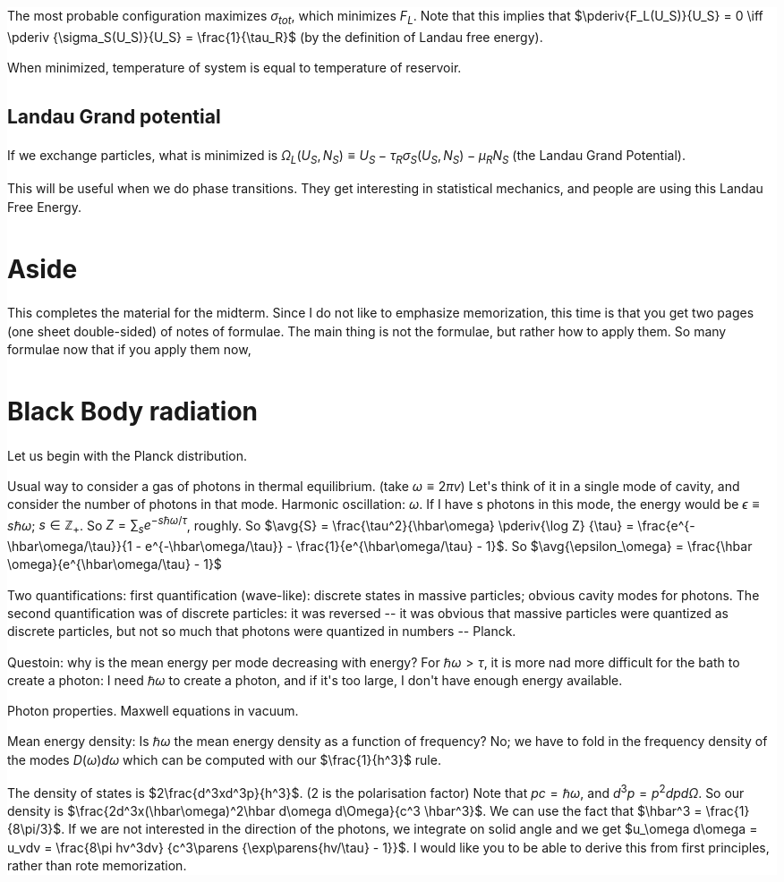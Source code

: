 The most probable configuration maximizes $\sigma_{tot}$, which minimizes
$F_L$. Note that this implies that $\pderiv{F_L(U_S)}{U_S} = 0 \iff \pderiv
{\sigma_S(U_S)}{U_S} = \frac{1}{\tau_R}$ (by the definition of Landau free
energy).

When minimized, temperature of system is equal to temperature of reservoir.

Landau Grand potential
----------------------
If we exchange particles, what is minimized is $\Omega_L(U_S,N_S) \equiv
U_S - \tau_R\sigma_S(U_S,N_S) - \mu_R N_S$ (the Landau Grand Potential).

This will be useful when we do phase transitions. They get interesting in
statistical mechanics, and people are using this Landau Free Energy.

Aside
=====
This completes the material for the midterm. Since I do not like to
emphasize memorization, this time is that you get two pages (one sheet
double-sided) of notes of formulae. The main thing is not the formulae, but
rather how to apply them. So many formulae now that if you apply them now,

Black Body radiation
====================
Let us begin with the Planck distribution.

Usual way to consider a gas of photons in thermal equilibrium. (take
$\omega \equiv 2\pi v$) Let's think of it in a single mode of cavity, and
consider the number of photons in that mode. Harmonic oscillation:
$\omega$. If I have s photons in this mode, the energy would be $\epsilon
\equiv s\hbar\omega$; $s \in \mathbb{Z_+}$. So $Z = \sum_s e^{-s\hbar\omega
/ \tau}$, roughly. So $\avg{S} = \frac{\tau^2}{\hbar\omega} \pderiv{\log Z}
{\tau} = \frac{e^{-\hbar\omega/\tau}}{1 - e^{-\hbar\omega/\tau}} -
\frac{1}{e^{\hbar\omega/\tau} - 1}$. So $\avg{\epsilon_\omega} = \frac{\hbar
\omega}{e^{\hbar\omega/\tau} - 1}$

Two quantifications: first quantification (wave-like): discrete states in
massive particles; obvious cavity modes for photons. The second
quantification was of discrete particles: it was reversed -- it was obvious
that massive particles were quantized as discrete particles, but not so
much that photons were quantized in numbers -- Planck.

Questoin: why is the mean energy per mode decreasing with energy? For
$\hbar\omega > \tau$, it is more nad more difficult for the bath to create
a photon: I need $\hbar\omega$ to create a photon, and if it's too large, I
don't have enough energy available.

Photon properties. Maxwell equations in vacuum.

Mean energy density: Is $\hbar\omega$ the mean energy density as a function
of frequency? No; we have to fold in the frequency density of the modes
$D(\omega)d\omega$ which can be computed with our $\frac{1}{h^3}$ rule.

The density of states is $2\frac{d^3xd^3p}{h^3}$. (2 is the polarisation
factor) Note that $pc = \hbar\omega$, and $d^3p = p^2 dp d\Omega$. So our
density is $\frac{2d^3x(\hbar\omega)^2\hbar d\omega d\Omega}{c^3
\hbar^3}$. We can use the fact that $\hbar^3 = \frac{1}{8\pi/3}$. If we are
not interested in the direction of the photons, we integrate on solid angle
and we get $u_\omega d\omega = u_vdv = \frac{8\pi hv^3dv} {c^3\parens
{\exp\parens{hv/\tau} - 1}}$. I would like you to be able to derive this
from first principles, rather than rote memorization.
